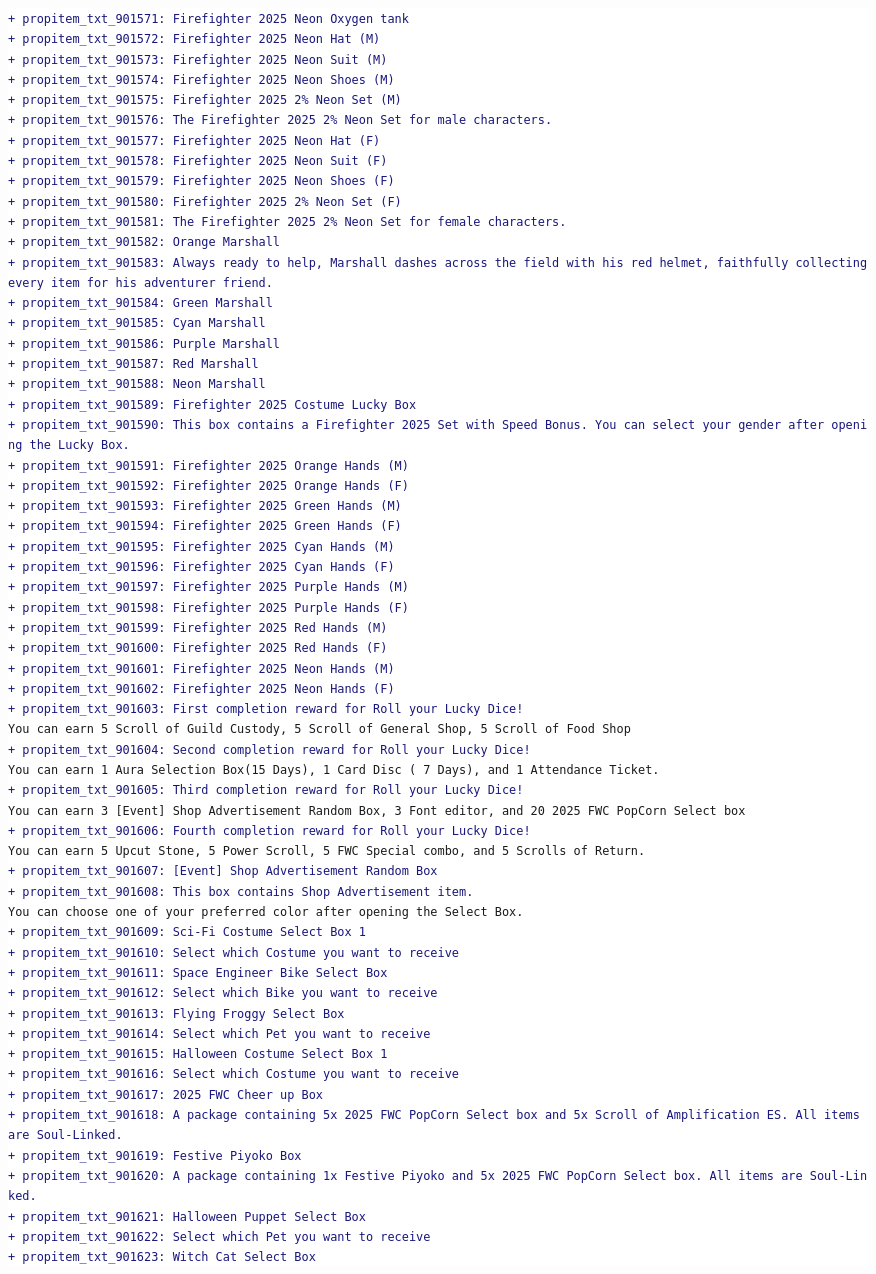 ```diff
+ propitem_txt_901571: Firefighter 2025 Neon Oxygen tank
+ propitem_txt_901572: Firefighter 2025 Neon Hat (M)
+ propitem_txt_901573: Firefighter 2025 Neon Suit (M)
+ propitem_txt_901574: Firefighter 2025 Neon Shoes (M)
+ propitem_txt_901575: Firefighter 2025 2% Neon Set (M)
+ propitem_txt_901576: The Firefighter 2025 2% Neon Set for male characters.
+ propitem_txt_901577: Firefighter 2025 Neon Hat (F)
+ propitem_txt_901578: Firefighter 2025 Neon Suit (F)
+ propitem_txt_901579: Firefighter 2025 Neon Shoes (F)
+ propitem_txt_901580: Firefighter 2025 2% Neon Set (F)
+ propitem_txt_901581: The Firefighter 2025 2% Neon Set for female characters.
+ propitem_txt_901582: Orange Marshall
+ propitem_txt_901583: Always ready to help, Marshall dashes across the field with his red helmet, faithfully collecting every item for his adventurer friend.
+ propitem_txt_901584: Green Marshall
+ propitem_txt_901585: Cyan Marshall
+ propitem_txt_901586: Purple Marshall
+ propitem_txt_901587: Red Marshall
+ propitem_txt_901588: Neon Marshall
+ propitem_txt_901589: Firefighter 2025 Costume Lucky Box
+ propitem_txt_901590: This box contains a Firefighter 2025 Set with Speed Bonus. You can select your gender after opening the Lucky Box.
+ propitem_txt_901591: Firefighter 2025 Orange Hands (M)
+ propitem_txt_901592: Firefighter 2025 Orange Hands (F)
+ propitem_txt_901593: Firefighter 2025 Green Hands (M)
+ propitem_txt_901594: Firefighter 2025 Green Hands (F)
+ propitem_txt_901595: Firefighter 2025 Cyan Hands (M)
+ propitem_txt_901596: Firefighter 2025 Cyan Hands (F)
+ propitem_txt_901597: Firefighter 2025 Purple Hands (M)
+ propitem_txt_901598: Firefighter 2025 Purple Hands (F)
+ propitem_txt_901599: Firefighter 2025 Red Hands (M)
+ propitem_txt_901600: Firefighter 2025 Red Hands (F)
+ propitem_txt_901601: Firefighter 2025 Neon Hands (M)
+ propitem_txt_901602: Firefighter 2025 Neon Hands (F)
+ propitem_txt_901603: First completion reward for Roll your Lucky Dice!
You can earn 5 Scroll of Guild Custody, 5 Scroll of General Shop, 5 Scroll of Food Shop
+ propitem_txt_901604: Second completion reward for Roll your Lucky Dice!
You can earn 1 Aura Selection Box(15 Days), 1 Card Disc ( 7 Days), and 1 Attendance Ticket.
+ propitem_txt_901605: Third completion reward for Roll your Lucky Dice!
You can earn 3 [Event] Shop Advertisement Random Box, 3 Font editor, and 20 2025 FWC PopCorn Select box
+ propitem_txt_901606: Fourth completion reward for Roll your Lucky Dice!
You can earn 5 Upcut Stone, 5 Power Scroll, 5 FWC Special combo, and 5 Scrolls of Return.
+ propitem_txt_901607: [Event] Shop Advertisement Random Box
+ propitem_txt_901608: This box contains Shop Advertisement item.
You can choose one of your preferred color after opening the Select Box.
+ propitem_txt_901609: Sci-Fi Costume Select Box 1
+ propitem_txt_901610: Select which Costume you want to receive
+ propitem_txt_901611: Space Engineer Bike Select Box
+ propitem_txt_901612: Select which Bike you want to receive
+ propitem_txt_901613: Flying Froggy Select Box
+ propitem_txt_901614: Select which Pet you want to receive
+ propitem_txt_901615: Halloween Costume Select Box 1
+ propitem_txt_901616: Select which Costume you want to receive
+ propitem_txt_901617: 2025 FWC Cheer up Box
+ propitem_txt_901618: A package containing 5x 2025 FWC PopCorn Select box and 5x Scroll of Amplification ES. All items are Soul-Linked.
+ propitem_txt_901619: Festive Piyoko Box
+ propitem_txt_901620: A package containing 1x Festive Piyoko and 5x 2025 FWC PopCorn Select box. All items are Soul-Linked.
+ propitem_txt_901621: Halloween Puppet Select Box
+ propitem_txt_901622: Select which Pet you want to receive
+ propitem_txt_901623: Witch Cat Select Box
```